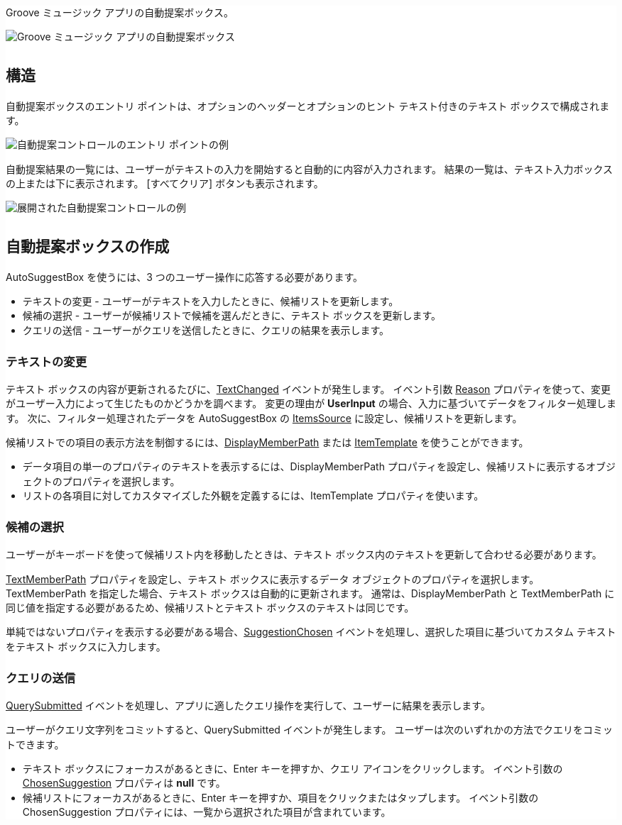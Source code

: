Groove ミュージック アプリの自動提案ボックス。

![Groove ミュージック アプリの自動提案ボックス](images/control-examples/auto-suggest-box-groove.png)

## <a name="anatomy"></a>構造
自動提案ボックスのエントリ ポイントは、オプションのヘッダーとオプションのヒント テキスト付きのテキスト ボックスで構成されます。

![自動提案コントロールのエントリ ポイントの例](images/controls_autosuggest_entrypoint.png)

自動提案結果の一覧には、ユーザーがテキストの入力を開始すると自動的に内容が入力されます。 結果の一覧は、テキスト入力ボックスの上または下に表示されます。 [すべてクリア] ボタンも表示されます。

![展開された自動提案コントロールの例](images/controls_autosuggest_expanded01.png)

## <a name="create-an-auto-suggest-box"></a>自動提案ボックスの作成

AutoSuggestBox を使うには、3 つのユーザー操作に応答する必要があります。

- テキストの変更 - ユーザーがテキストを入力したときに、候補リストを更新します。
- 候補の選択 - ユーザーが候補リストで候補を選んだときに、テキスト ボックスを更新します。
- クエリの送信 - ユーザーがクエリを送信したときに、クエリの結果を表示します。

### <a name="text-changed"></a>テキストの変更

テキスト ボックスの内容が更新されるたびに、[TextChanged](https://docs.microsoft.com/uwp/api/windows.ui.xaml.controls.autosuggestbox.textchanged) イベントが発生します。 イベント引数 [Reason](https://docs.microsoft.com/uwp/api/windows.ui.xaml.controls.autosuggestboxtextchangedeventargs.reason) プロパティを使って、変更がユーザー入力によって生じたものかどうかを調べます。 変更の理由が **UserInput** の場合、入力に基づいてデータをフィルター処理します。 次に、フィルター処理されたデータを AutoSuggestBox の [ItemsSource](https://docs.microsoft.com/uwp/api/windows.ui.xaml.controls.itemscontrol.itemssource) に設定し、候補リストを更新します。

候補リストでの項目の表示方法を制御するには、[DisplayMemberPath](https://docs.microsoft.com/uwp/api/windows.ui.xaml.controls.itemscontrol.displaymemberpath) または [ItemTemplate](https://docs.microsoft.com/uwp/api/windows.ui.xaml.controls.itemscontrol.itemtemplate) を使うことができます。

- データ項目の単一のプロパティのテキストを表示するには、DisplayMemberPath プロパティを設定し、候補リストに表示するオブジェクトのプロパティを選択します。
- リストの各項目に対してカスタマイズした外観を定義するには、ItemTemplate プロパティを使います。

### <a name="suggestion-chosen"></a>候補の選択

ユーザーがキーボードを使って候補リスト内を移動したときは、テキスト ボックス内のテキストを更新して合わせる必要があります。

[TextMemberPath](https://docs.microsoft.com/uwp/api/windows.ui.xaml.controls.autosuggestbox.textmemberpath) プロパティを設定し、テキスト ボックスに表示するデータ オブジェクトのプロパティを選択します。 TextMemberPath を指定した場合、テキスト ボックスは自動的に更新されます。 通常は、DisplayMemberPath と TextMemberPath に同じ値を指定する必要があるため、候補リストとテキスト ボックスのテキストは同じです。

単純ではないプロパティを表示する必要がある場合、[SuggestionChosen](https://docs.microsoft.com/uwp/api/windows.ui.xaml.controls.autosuggestbox.suggestionchosen) イベントを処理し、選択した項目に基づいてカスタム テキストをテキスト ボックスに入力します。

### <a name="query-submitted"></a>クエリの送信

[QuerySubmitted](https://docs.microsoft.com/uwp/api/windows.ui.xaml.controls.autosuggestbox.querysubmitted) イベントを処理し、アプリに適したクエリ操作を実行して、ユーザーに結果を表示します。

ユーザーがクエリ文字列をコミットすると、QuerySubmitted イベントが発生します。 ユーザーは次のいずれかの方法でクエリをコミットできます。
- テキスト ボックスにフォーカスがあるときに、Enter キーを押すか、クエリ アイコンをクリックします。 イベント引数の [ChosenSuggestion](https://docs.microsoft.com/uwp/api/windows.ui.xaml.controls.autosuggestboxquerysubmittedeventargs.chosensuggestion) プロパティは **null** です。
- 候補リストにフォーカスがあるときに、Enter キーを押すか、項目をクリックまたはタップします。 イベント引数の ChosenSuggestion プロパティには、一覧から選択された項目が含まれています。

